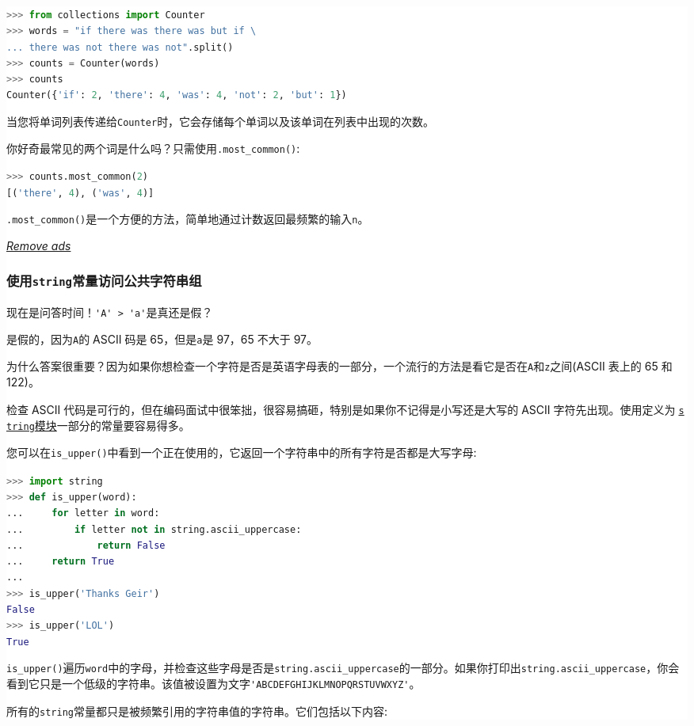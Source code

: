 >>>

```py
>>> from collections import Counter
>>> words = "if there was there was but if \
... there was not there was not".split()
>>> counts = Counter(words)
>>> counts
Counter({'if': 2, 'there': 4, 'was': 4, 'not': 2, 'but': 1})
```

当您将单词列表传递给`Counter`时，它会存储每个单词以及该单词在列表中出现的次数。

你好奇最常见的两个词是什么吗？只需使用`.most_common()`:

>>>

```py
>>> counts.most_common(2)
[('there', 4), ('was', 4)]
```

`.most_common()`是一个方便的方法，简单地通过计数返回最频繁的输入`n`。

[*Remove ads*](/account/join/)

### 使用`string`常量访问公共字符串组

现在是问答时间！`'A' > 'a'`是真还是假？

是假的，因为`A`的 ASCII 码是 65，但是`a`是 97，65 不大于 97。

为什么答案很重要？因为如果你想检查一个字符是否是英语字母表的一部分，一个流行的方法是看它是否在`A`和`z`之间(ASCII 表上的 65 和 122)。

检查 ASCII 代码是可行的，但在编码面试中很笨拙，很容易搞砸，特别是如果你不记得是小写还是大写的 ASCII 字符先出现。使用定义为 [`string`模块](https://docs.python.org/3/library/string.html)一部分的常量要容易得多。

您可以在`is_upper()`中看到一个正在使用的，它返回一个字符串中的所有字符是否都是大写字母:

>>>

```py
>>> import string
>>> def is_upper(word):
...     for letter in word:
...         if letter not in string.ascii_uppercase:
...             return False
...     return True
...
>>> is_upper('Thanks Geir')
False
>>> is_upper('LOL')
True
```

`is_upper()`遍历`word`中的字母，并检查这些字母是否是`string.ascii_uppercase`的一部分。如果你打印出`string.ascii_uppercase`，你会看到它只是一个低级的字符串。该值被设置为文字`'ABCDEFGHIJKLMNOPQRSTUVWXYZ'`。

所有的`string`常量都只是被频繁引用的字符串值的字符串。它们包括以下内容:

